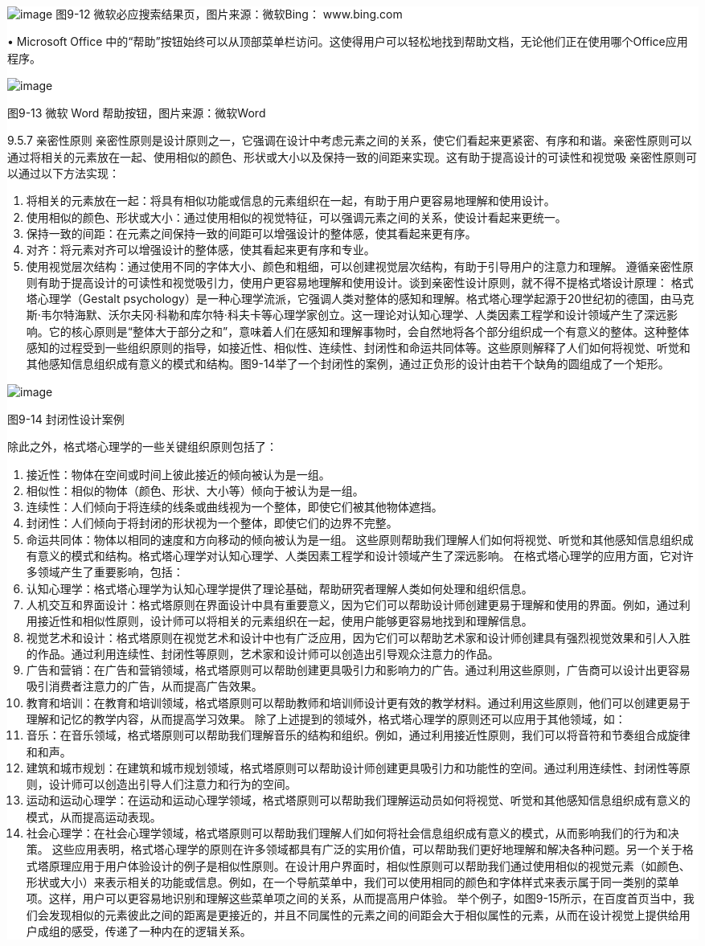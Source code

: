 <img width="362" alt="image" src="https://github.com/microsoft/ai-edu/assets/9515276/6e786fd5-fa7e-4da8-90ed-6e9c6b1480c3">
图9-12 微软必应搜索结果页，图片来源：微软Bing： www.bing.com

•	Microsoft Office 中的“帮助”按钮始终可以从顶部菜单栏访问。这使得用户可以轻松地找到帮助文档，无论他们正在使用哪个Office应用程序。

<img width="432" alt="image" src="https://github.com/microsoft/ai-edu/assets/9515276/7b944a0c-6db6-4700-ab2a-a92ff643de67">

图9-13 微软 Word 帮助按钮，图片来源：微软Word

9.5.7 亲密性原则
亲密性原则是设计原则之一，它强调在设计中考虑元素之间的关系，使它们看起来更紧密、有序和和谐。亲密性原则可以通过将相关的元素放在一起、使用相似的颜色、形状或大小以及保持一致的间距来实现。这有助于提高设计的可读性和视觉吸
亲密性原则可以通过以下方法实现：
1)	将相关的元素放在一起：将具有相似功能或信息的元素组织在一起，有助于用户更容易地理解和使用设计。
2)	使用相似的颜色、形状或大小：通过使用相似的视觉特征，可以强调元素之间的关系，使设计看起来更统一。
3)	保持一致的间距：在元素之间保持一致的间距可以增强设计的整体感，使其看起来更有序。
4)	对齐：将元素对齐可以增强设计的整体感，使其看起来更有序和专业。
5)	使用视觉层次结构：通过使用不同的字体大小、颜色和粗细，可以创建视觉层次结构，有助于引导用户的注意力和理解。
遵循亲密性原则有助于提高设计的可读性和视觉吸引力，使用户更容易地理解和使用设计。谈到亲密性设计原则，就不得不提格式塔设计原理：
格式塔心理学（Gestalt psychology）是一种心理学流派，它强调人类对整体的感知和理解。格式塔心理学起源于20世纪初的德国，由马克斯·韦尔特海默、沃尔夫冈·科勒和库尔特·科夫卡等心理学家创立。这一理论对认知心理学、人类因素工程学和设计领域产生了深远影响。它的核心原则是“整体大于部分之和”，意味着人们在感知和理解事物时，会自然地将各个部分组织成一个有意义的整体。这种整体感知的过程受到一些组织原则的指导，如接近性、相似性、连续性、封闭性和命运共同体等。这些原则解释了人们如何将视觉、听觉和其他感知信息组织成有意义的模式和结构。图9-14举了一个封闭性的案例，通过正负形的设计由若干个缺角的圆组成了一个矩形。

<img width="432" alt="image" src="https://github.com/microsoft/ai-edu/assets/9515276/2a475454-e33b-442d-bb1f-dfff4ba21695">

图9-14 封闭性设计案例

除此之外，格式塔心理学的一些关键组织原则包括了： 
1)	接近性：物体在空间或时间上彼此接近的倾向被认为是一组。
2)	相似性：相似的物体（颜色、形状、大小等）倾向于被认为是一组。
3)	连续性：人们倾向于将连续的线条或曲线视为一个整体，即使它们被其他物体遮挡。
4)	封闭性：人们倾向于将封闭的形状视为一个整体，即使它们的边界不完整。
5)	命运共同体：物体以相同的速度和方向移动的倾向被认为是一组。
这些原则帮助我们理解人们如何将视觉、听觉和其他感知信息组织成有意义的模式和结构。格式塔心理学对认知心理学、人类因素工程学和设计领域产生了深远影响。
在格式塔心理学的应用方面，它对许多领域产生了重要影响，包括：
1)	认知心理学：格式塔心理学为认知心理学提供了理论基础，帮助研究者理解人类如何处理和组织信息。
2)	人机交互和界面设计：格式塔原则在界面设计中具有重要意义，因为它们可以帮助设计师创建更易于理解和使用的界面。例如，通过利用接近性和相似性原则，设计师可以将相关的元素组织在一起，使用户能够更容易地找到和理解信息。
3)	视觉艺术和设计：格式塔原则在视觉艺术和设计中也有广泛应用，因为它们可以帮助艺术家和设计师创建具有强烈视觉效果和引人入胜的作品。通过利用连续性、封闭性等原则，艺术家和设计师可以创造出引导观众注意力的作品。
4)	广告和营销：在广告和营销领域，格式塔原则可以帮助创建更具吸引力和影响力的广告。通过利用这些原则，广告商可以设计出更容易吸引消费者注意力的广告，从而提高广告效果。
5)	教育和培训：在教育和培训领域，格式塔原则可以帮助教师和培训师设计更有效的教学材料。通过利用这些原则，他们可以创建更易于理解和记忆的教学内容，从而提高学习效果。
除了上述提到的领域外，格式塔心理学的原则还可以应用于其他领域，如：
1)	音乐：在音乐领域，格式塔原则可以帮助我们理解音乐的结构和组织。例如，通过利用接近性原则，我们可以将音符和节奏组合成旋律和和声。
2)	建筑和城市规划：在建筑和城市规划领域，格式塔原则可以帮助设计师创建更具吸引力和功能性的空间。通过利用连续性、封闭性等原则，设计师可以创造出引导人们注意力和行为的空间。
3)	运动和运动心理学：在运动和运动心理学领域，格式塔原则可以帮助我们理解运动员如何将视觉、听觉和其他感知信息组织成有意义的模式，从而提高运动表现。
4)	社会心理学：在社会心理学领域，格式塔原则可以帮助我们理解人们如何将社会信息组织成有意义的模式，从而影响我们的行为和决策。
这些应用表明，格式塔心理学的原则在许多领域都具有广泛的实用价值，可以帮助我们更好地理解和解决各种问题。另一个关于格式塔原理应用于用户体验设计的例子是相似性原则。在设计用户界面时，相似性原则可以帮助我们通过使用相似的视觉元素（如颜色、形状或大小）来表示相关的功能或信息。例如，在一个导航菜单中，我们可以使用相同的颜色和字体样式来表示属于同一类别的菜单项。这样，用户可以更容易地识别和理解这些菜单项之间的关系，从而提高用户体验。
举个例子，如图9-15所示，在百度首页当中，我们会发现相似的元素彼此之间的距离是更接近的，并且不同属性的元素之间的间距会大于相似属性的元素，从而在设计视觉上提供给用户成组的感受，传递了一种内在的逻辑关系。
